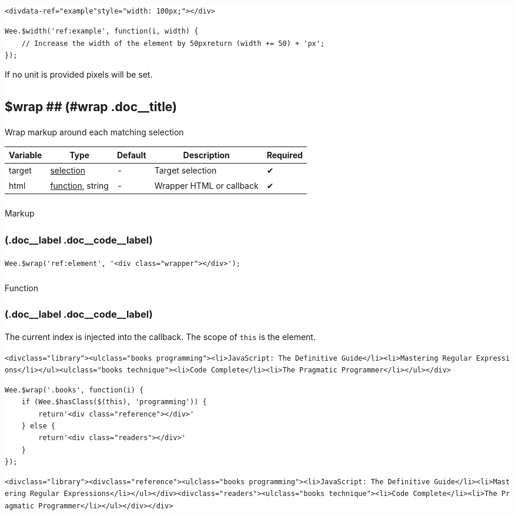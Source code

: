 ```
<divdata-ref="example"style="width: 100px;"></div>
```

```
Wee.$width('ref:example', function(i, width) {
    // Increase the width of the element by 50pxreturn (width += 50) + 'px';
});
```

If no unit is provided pixels will be set.

## $wrap ## (#wrap .doc__title)

Wrap markup around each matching selection

|Variable|Type|Default|Description|Required|
|--------|--------|--------|--------|--------|
|target|[selection](https://www.weepower.com/script/#selection)|-|Target selection|													✔											|
|html|[function](https://www.weepower.com/script/#functions), string|-|Wrapper HTML or callback|													✔											|

### 
Markup
 ### (.doc__label .doc__code__label)

```
Wee.$wrap('ref:element', '<div class="wrapper"></div>');
```

### 
Function
 ### (.doc__label .doc__code__label)

The current index is injected into the callback. The scope of `this` is the element.

```
<divclass="library"><ulclass="books programming"><li>JavaScript: The Definitive Guide</li><li>Mastering Regular Expressions</li></ul><ulclass="books technique"><li>Code Complete</li><li>The Pragmatic Programmer</li></ul></div>
```

```
Wee.$wrap('.books', function(i) {
    if (Wee.$hasClass($(this), 'programming')) {
        return'<div class="reference"></div>'
    } else {
        return'<div class="readers"></div>'
    }
});
```

```
<divclass="library"><divclass="reference"><ulclass="books programming"><li>JavaScript: The Definitive Guide</li><li>Mastering Regular Expressions</li></ul></div><divclass="readers"><ulclass="books technique"><li>Code Complete</li><li>The Pragmatic Programmer</li></ul></div></div>
```
